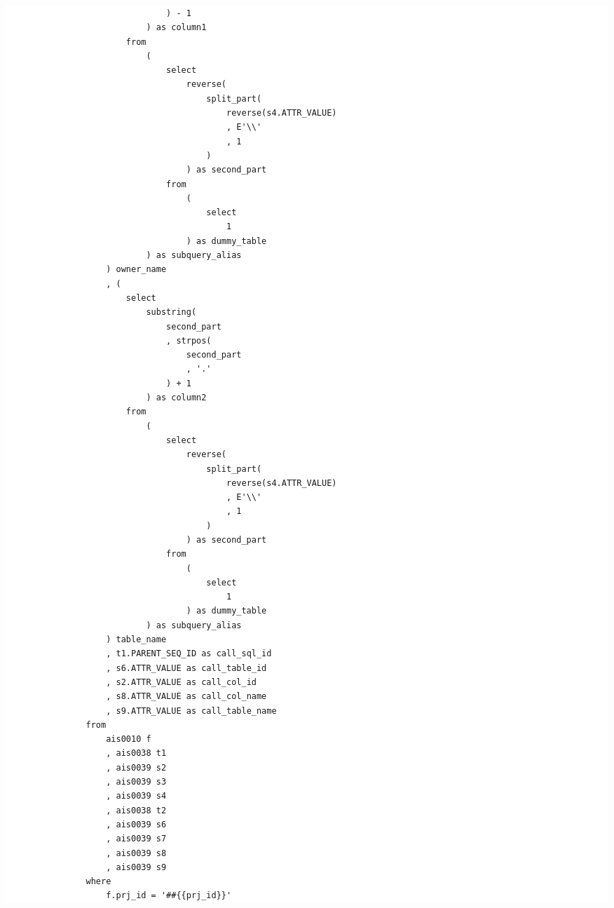 ```{% endraw %}
								) - 1
							) as column1
						from
							(
								select
									reverse(
										split_part(
											reverse(s4.ATTR_VALUE)
											, E'\\'
											, 1
										)
									) as second_part
								from
									(
										select
											1
									) as dummy_table
							) as subquery_alias
					) owner_name
					, (
						select
							substring(
								second_part
								, strpos(
									second_part
									, '.'
								) + 1
							) as column2
						from
							(
								select
									reverse(
										split_part(
											reverse(s4.ATTR_VALUE)
											, E'\\'
											, 1
										)
									) as second_part
								from
									(
										select
											1
									) as dummy_table
							) as subquery_alias
					) table_name
					, t1.PARENT_SEQ_ID as call_sql_id
					, s6.ATTR_VALUE as call_table_id
					, s2.ATTR_VALUE as call_col_id
					, s8.ATTR_VALUE as call_col_name
					, s9.ATTR_VALUE as call_table_name
				from
					ais0010 f
					, ais0038 t1
					, ais0039 s2
					, ais0039 s3
					, ais0039 s4
					, ais0038 t2
					, ais0039 s6
					, ais0039 s7
					, ais0039 s8
					, ais0039 s9
				where
					f.prj_id = '##{{prj_id}}'
```